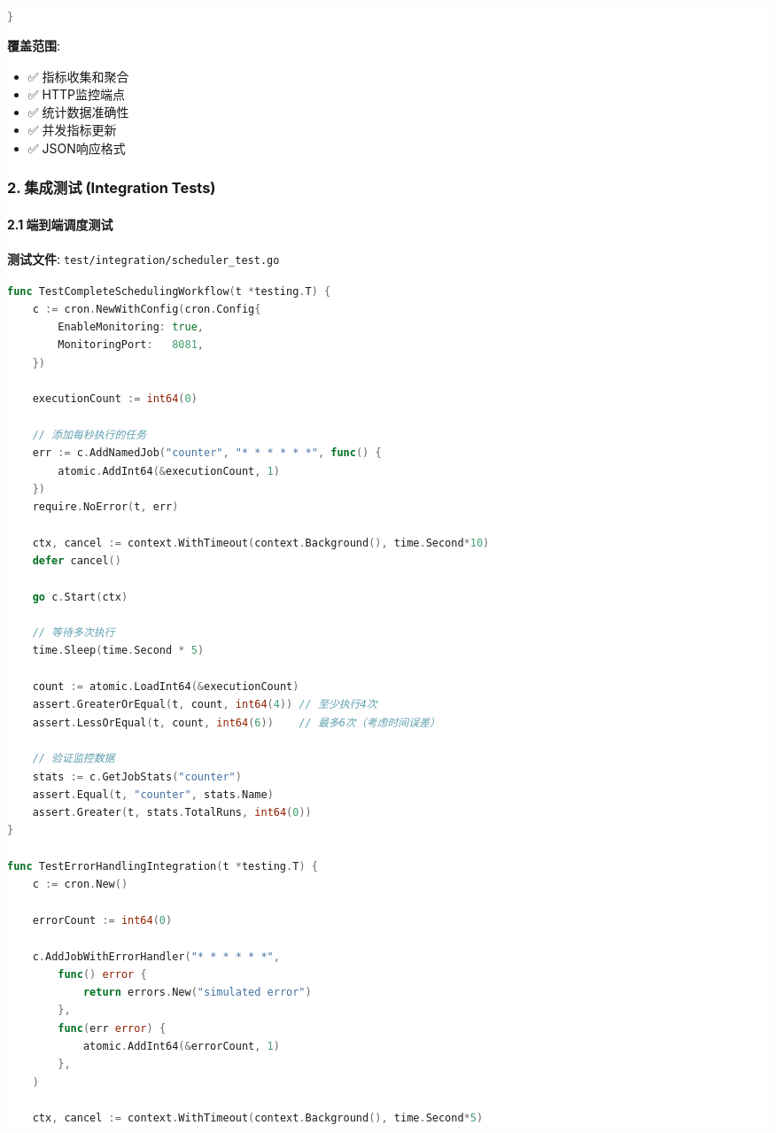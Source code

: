 ```go
}
```

**覆盖范围**:
- ✅ 指标收集和聚合
- ✅ HTTP监控端点
- ✅ 统计数据准确性
- ✅ 并发指标更新
- ✅ JSON响应格式

### 2. 集成测试 (Integration Tests)

#### 2.1 端到端调度测试

**测试文件**: `test/integration/scheduler_test.go`

```go
func TestCompleteSchedulingWorkflow(t *testing.T) {
    c := cron.NewWithConfig(cron.Config{
        EnableMonitoring: true,
        MonitoringPort:   8081,
    })
    
    executionCount := int64(0)
    
    // 添加每秒执行的任务
    err := c.AddNamedJob("counter", "* * * * * *", func() {
        atomic.AddInt64(&executionCount, 1)
    })
    require.NoError(t, err)
    
    ctx, cancel := context.WithTimeout(context.Background(), time.Second*10)
    defer cancel()
    
    go c.Start(ctx)
    
    // 等待多次执行
    time.Sleep(time.Second * 5)
    
    count := atomic.LoadInt64(&executionCount)
    assert.GreaterOrEqual(t, count, int64(4)) // 至少执行4次
    assert.LessOrEqual(t, count, int64(6))    // 最多6次（考虑时间误差）
    
    // 验证监控数据
    stats := c.GetJobStats("counter")
    assert.Equal(t, "counter", stats.Name)
    assert.Greater(t, stats.TotalRuns, int64(0))
}

func TestErrorHandlingIntegration(t *testing.T) {
    c := cron.New()
    
    errorCount := int64(0)
    
    c.AddJobWithErrorHandler("* * * * * *",
        func() error {
            return errors.New("simulated error")
        },
        func(err error) {
            atomic.AddInt64(&errorCount, 1)
        },
    )
    
    ctx, cancel := context.WithTimeout(context.Background(), time.Second*5)
```